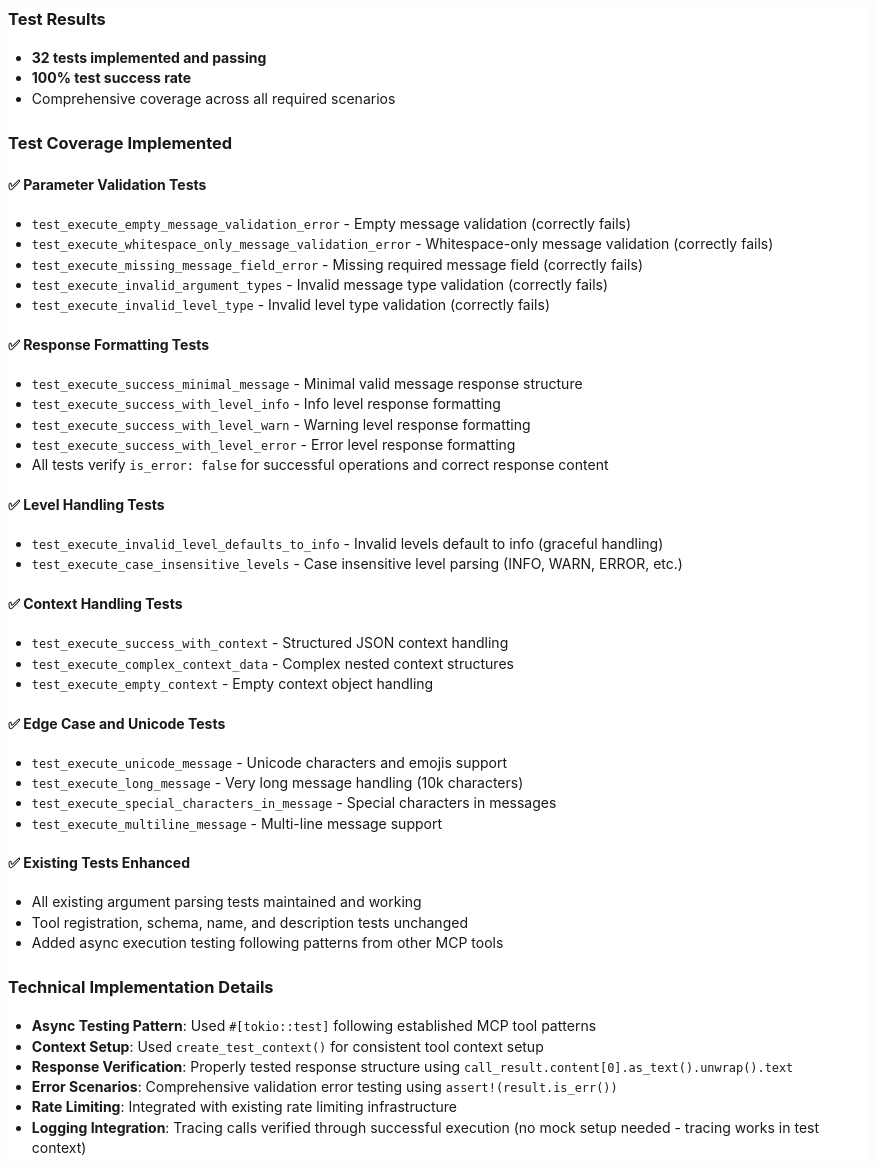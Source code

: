 ### Test Results
- **32 tests implemented and passing**
- **100% test success rate** 
- Comprehensive coverage across all required scenarios

### Test Coverage Implemented

#### ✅ Parameter Validation Tests
- `test_execute_empty_message_validation_error` - Empty message validation (correctly fails)
- `test_execute_whitespace_only_message_validation_error` - Whitespace-only message validation (correctly fails)
- `test_execute_missing_message_field_error` - Missing required message field (correctly fails)
- `test_execute_invalid_argument_types` - Invalid message type validation (correctly fails)
- `test_execute_invalid_level_type` - Invalid level type validation (correctly fails)

#### ✅ Response Formatting Tests  
- `test_execute_success_minimal_message` - Minimal valid message response structure
- `test_execute_success_with_level_info` - Info level response formatting
- `test_execute_success_with_level_warn` - Warning level response formatting  
- `test_execute_success_with_level_error` - Error level response formatting
- All tests verify `is_error: false` for successful operations and correct response content

#### ✅ Level Handling Tests
- `test_execute_invalid_level_defaults_to_info` - Invalid levels default to info (graceful handling)
- `test_execute_case_insensitive_levels` - Case insensitive level parsing (INFO, WARN, ERROR, etc.)

#### ✅ Context Handling Tests
- `test_execute_success_with_context` - Structured JSON context handling
- `test_execute_complex_context_data` - Complex nested context structures
- `test_execute_empty_context` - Empty context object handling

#### ✅ Edge Case and Unicode Tests
- `test_execute_unicode_message` - Unicode characters and emojis support
- `test_execute_long_message` - Very long message handling (10k characters)
- `test_execute_special_characters_in_message` - Special characters in messages
- `test_execute_multiline_message` - Multi-line message support

#### ✅ Existing Tests Enhanced
- All existing argument parsing tests maintained and working
- Tool registration, schema, name, and description tests unchanged
- Added async execution testing following patterns from other MCP tools

### Technical Implementation Details
- **Async Testing Pattern**: Used `#[tokio::test]` following established MCP tool patterns
- **Context Setup**: Used `create_test_context()` for consistent tool context setup  
- **Response Verification**: Properly tested response structure using `call_result.content[0].as_text().unwrap().text`
- **Error Scenarios**: Comprehensive validation error testing using `assert!(result.is_err())`
- **Rate Limiting**: Integrated with existing rate limiting infrastructure
- **Logging Integration**: Tracing calls verified through successful execution (no mock setup needed - tracing works in test context)
